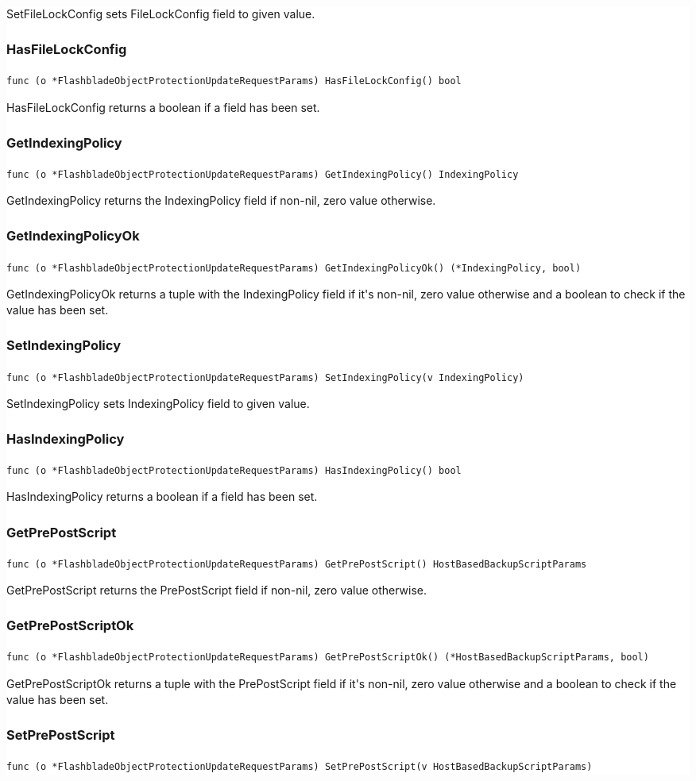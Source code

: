SetFileLockConfig sets FileLockConfig field to given value.

### HasFileLockConfig

`func (o *FlashbladeObjectProtectionUpdateRequestParams) HasFileLockConfig() bool`

HasFileLockConfig returns a boolean if a field has been set.

### GetIndexingPolicy

`func (o *FlashbladeObjectProtectionUpdateRequestParams) GetIndexingPolicy() IndexingPolicy`

GetIndexingPolicy returns the IndexingPolicy field if non-nil, zero value otherwise.

### GetIndexingPolicyOk

`func (o *FlashbladeObjectProtectionUpdateRequestParams) GetIndexingPolicyOk() (*IndexingPolicy, bool)`

GetIndexingPolicyOk returns a tuple with the IndexingPolicy field if it's non-nil, zero value otherwise
and a boolean to check if the value has been set.

### SetIndexingPolicy

`func (o *FlashbladeObjectProtectionUpdateRequestParams) SetIndexingPolicy(v IndexingPolicy)`

SetIndexingPolicy sets IndexingPolicy field to given value.

### HasIndexingPolicy

`func (o *FlashbladeObjectProtectionUpdateRequestParams) HasIndexingPolicy() bool`

HasIndexingPolicy returns a boolean if a field has been set.

### GetPrePostScript

`func (o *FlashbladeObjectProtectionUpdateRequestParams) GetPrePostScript() HostBasedBackupScriptParams`

GetPrePostScript returns the PrePostScript field if non-nil, zero value otherwise.

### GetPrePostScriptOk

`func (o *FlashbladeObjectProtectionUpdateRequestParams) GetPrePostScriptOk() (*HostBasedBackupScriptParams, bool)`

GetPrePostScriptOk returns a tuple with the PrePostScript field if it's non-nil, zero value otherwise
and a boolean to check if the value has been set.

### SetPrePostScript

`func (o *FlashbladeObjectProtectionUpdateRequestParams) SetPrePostScript(v HostBasedBackupScriptParams)`
